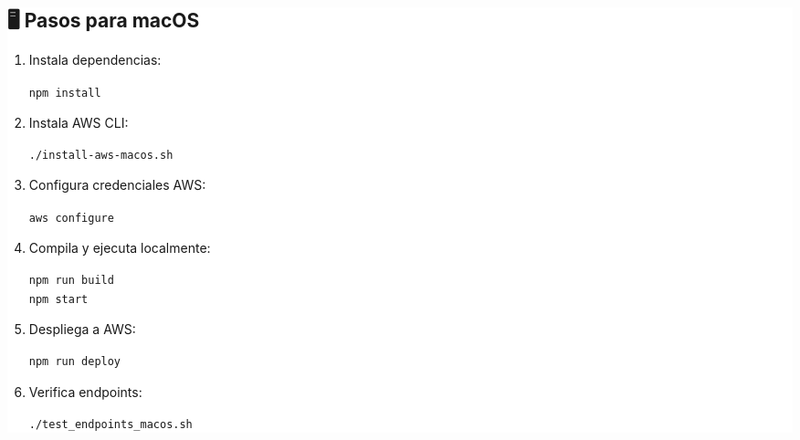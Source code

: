 
## 🖥️ Pasos para macOS

1. Instala dependencias:
   ```bash
   npm install
   ```

2. Instala AWS CLI:
   ```bash
   ./install-aws-macos.sh
   ```

3. Configura credenciales AWS:
   ```bash
   aws configure
   ```

4. Compila y ejecuta localmente:
   ```bash
   npm run build
   npm start
   ```

5. Despliega a AWS:
   ```bash
   npm run deploy
   ```

6. Verifica endpoints:
   ```bash
   ./test_endpoints_macos.sh
   ```